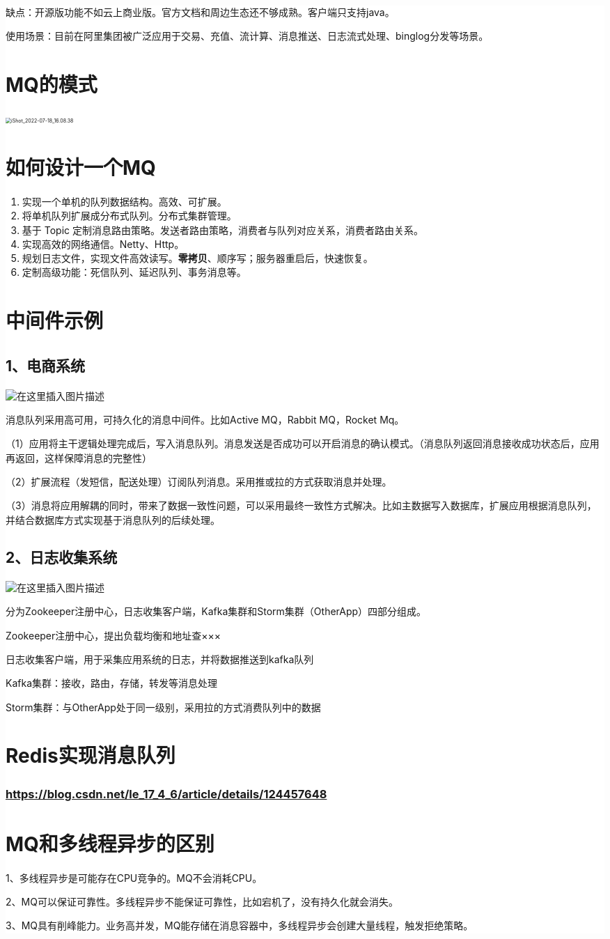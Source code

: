 缺点：开源版功能不如云上商业版。官方文档和周边生态还不够成熟。客户端只支持java。

使用场景：目前在阿里集团被广泛应用于交易、充值、流计算、消息推送、日志流式处理、binglog分发等场景。

# MQ的模式

<img src="https://cdn.jsdelivr.net/gh/YiENx1205/cloudimgs/notes/202207181628773.png" alt="iShot_2022-07-18_16.08.38" style="zoom:50%;" />

#  如何设计一个MQ

1. 实现一个单机的队列数据结构。高效、可扩展。
2. 将单机队列扩展成分布式队列。分布式集群管理。
3. 基于 Topic 定制消息路由策略。发送者路由策略，消费者与队列对应关系，消费者路由关系。
4. 实现高效的网络通信。Netty、Http。
5. 规划日志文件，实现文件高效读写。**零拷贝**、顺序写；服务器重启后，快速恢复。
6. 定制高级功能：死信队列、延迟队列、事务消息等。



# 中间件示例

## 1、电商系统

<img src="https://cdn.jsdelivr.net/gh/YiENx1205/cloudimgs/notes/202206121154470.png" alt="在这里插入图片描述" />

消息队列采用高可用，可持久化的消息中间件。比如Active MQ，Rabbit MQ，Rocket Mq。

（1）应用将主干逻辑处理完成后，写入消息队列。消息发送是否成功可以开启消息的确认模式。（消息队列返回消息接收成功状态后，应用再返回，这样保障消息的完整性）

（2）扩展流程（发短信，配送处理）订阅队列消息。采用推或拉的方式获取消息并处理。

（3）消息将应用解耦的同时，带来了数据一致性问题，可以采用最终一致性方式解决。比如主数据写入数据库，扩展应用根据消息队列，并结合数据库方式实现基于消息队列的后续处理。


## 2、日志收集系统

![在这里插入图片描述](https://cdn.jsdelivr.net/gh/YiENx1205/cloudimgs/notes/202206121156384.png)

分为Zookeeper注册中心，日志收集客户端，Kafka集群和Storm集群（OtherApp）四部分组成。

Zookeeper注册中心，提出负载均衡和地址查×××

日志收集客户端，用于采集应用系统的日志，并将数据推送到kafka队列

Kafka集群：接收，路由，存储，转发等消息处理

Storm集群：与OtherApp处于同一级别，采用拉的方式消费队列中的数据



# Redis实现消息队列

### https://blog.csdn.net/le_17_4_6/article/details/124457648



# MQ和多线程异步的区别

1、多线程异步是可能存在CPU竞争的。MQ不会消耗CPU。

2、MQ可以保证可靠性。多线程异步不能保证可靠性，比如宕机了，没有持久化就会消失。

3、MQ具有削峰能力。业务高并发，MQ能存储在消息容器中，多线程异步会创建大量线程，触发拒绝策略。
